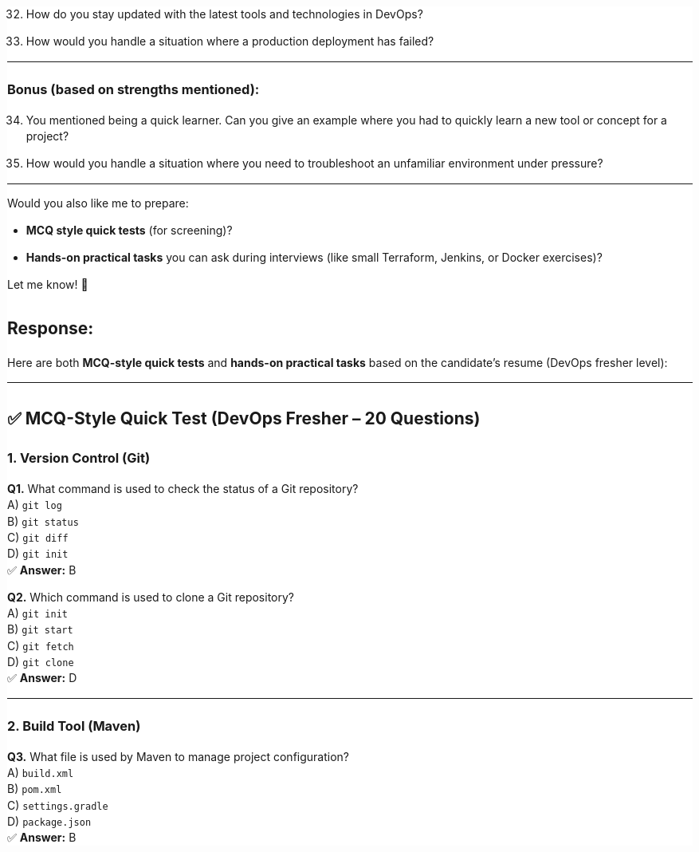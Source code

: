 32.  How do you stay updated with the latest tools and technologies in DevOps?
    
33.  How would you handle a situation where a production deployment has failed?
    

* * *

### **Bonus (based on strengths mentioned):**

34.  You mentioned being a quick learner. Can you give an example where you had to quickly learn a new tool or concept for a project?
    
35.  How would you handle a situation where you need to troubleshoot an unfamiliar environment under pressure?
    

* * *

Would you also like me to prepare:

*   **MCQ style quick tests** (for screening)?
    
*   **Hands-on practical tasks** you can ask during interviews (like small Terraform, Jenkins, or Docker exercises)?
    

Let me know! 🚀

## Response:
Here are both **MCQ-style quick tests** and **hands-on practical tasks** based on the candidate’s resume (DevOps fresher level):

* * *

✅ **MCQ-Style Quick Test (DevOps Fresher – 20 Questions)**
----------------------------------------------------------

### **1\. Version Control (Git)**

**Q1.** What command is used to check the status of a Git repository?  
A) `git log`  
B) `git status`  
C) `git diff`  
D) `git init`  
✅ **Answer:** B

**Q2.** Which command is used to clone a Git repository?  
A) `git init`  
B) `git start`  
C) `git fetch`  
D) `git clone`  
✅ **Answer:** D

* * *

### **2\. Build Tool (Maven)**

**Q3.** What file is used by Maven to manage project configuration?  
A) `build.xml`  
B) `pom.xml`  
C) `settings.gradle`  
D) `package.json`  
✅ **Answer:** B
